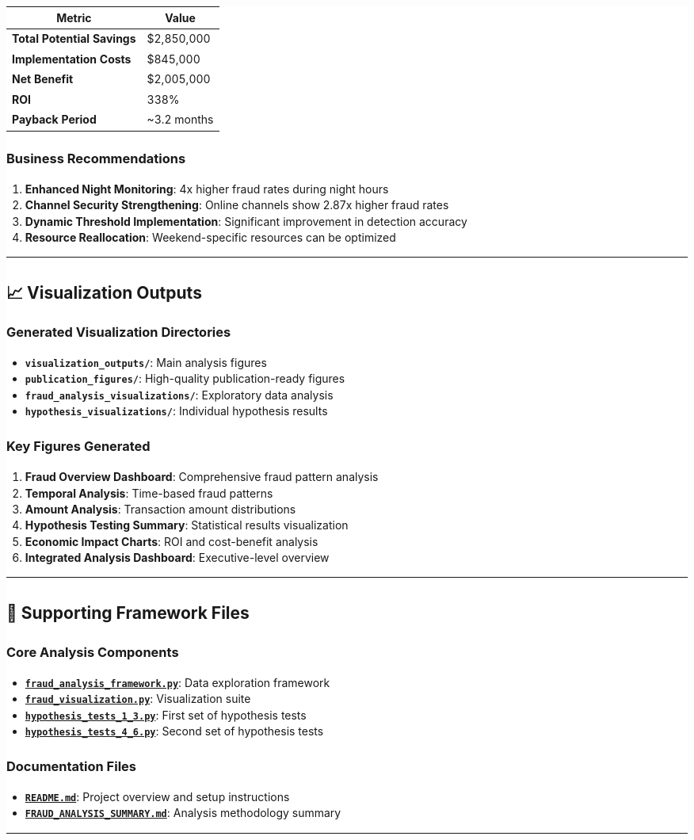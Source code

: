 | Metric | Value |
|--------|-------|
| **Total Potential Savings** | $2,850,000 |
| **Implementation Costs** | $845,000 |
| **Net Benefit** | $2,005,000 |
| **ROI** | 338% |
| **Payback Period** | ~3.2 months |

### Business Recommendations
1. **Enhanced Night Monitoring**: 4x higher fraud rates during night hours
2. **Channel Security Strengthening**: Online channels show 2.87x higher fraud rates
3. **Dynamic Threshold Implementation**: Significant improvement in detection accuracy
4. **Resource Reallocation**: Weekend-specific resources can be optimized

---

## 📈 Visualization Outputs

### Generated Visualization Directories
- **`visualization_outputs/`**: Main analysis figures
- **`publication_figures/`**: High-quality publication-ready figures
- **`fraud_analysis_visualizations/`**: Exploratory data analysis
- **`hypothesis_visualizations/`**: Individual hypothesis results

### Key Figures Generated
1. **Fraud Overview Dashboard**: Comprehensive fraud pattern analysis
2. **Temporal Analysis**: Time-based fraud patterns
3. **Amount Analysis**: Transaction amount distributions
4. **Hypothesis Testing Summary**: Statistical results visualization
5. **Economic Impact Charts**: ROI and cost-benefit analysis
6. **Integrated Analysis Dashboard**: Executive-level overview

---

## 🔧 Supporting Framework Files

### Core Analysis Components
- **[`fraud_analysis_framework.py`](fraud_analysis_framework.py)**: Data exploration framework
- **[`fraud_visualization.py`](fraud_visualization.py)**: Visualization suite
- **[`hypothesis_tests_1_3.py`](hypothesis_tests_1_3.py)**: First set of hypothesis tests
- **[`hypothesis_tests_4_6.py`](hypothesis_tests_4_6.py)**: Second set of hypothesis tests

### Documentation Files
- **[`README.md`](README.md)**: Project overview and setup instructions
- **[`FRAUD_ANALYSIS_SUMMARY.md`](FRAUD_ANALYSIS_SUMMARY.md)**: Analysis methodology summary

---
